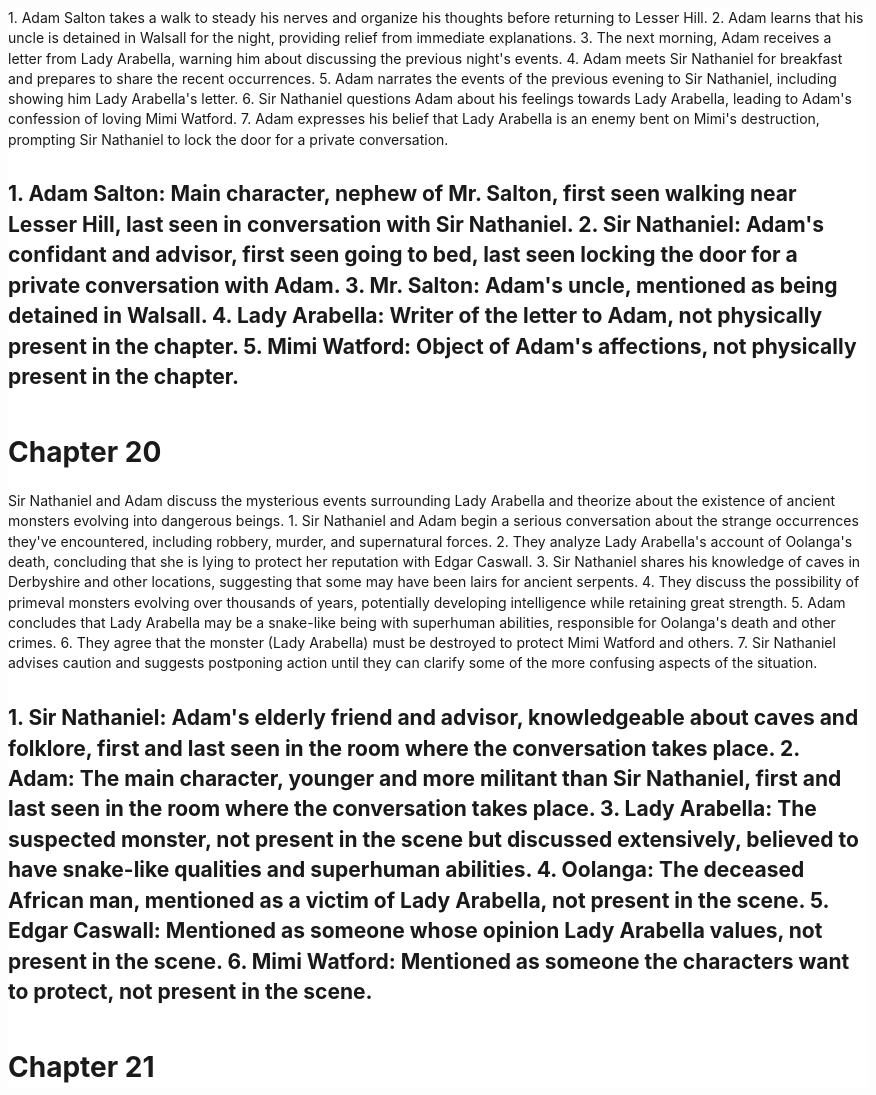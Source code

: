<events>
1. Adam Salton takes a walk to steady his nerves and organize his thoughts before returning to Lesser Hill.
2. Adam learns that his uncle is detained in Walsall for the night, providing relief from immediate explanations.
3. The next morning, Adam receives a letter from Lady Arabella, warning him about discussing the previous night's events.
4. Adam meets Sir Nathaniel for breakfast and prepares to share the recent occurrences.
5. Adam narrates the events of the previous evening to Sir Nathaniel, including showing him Lady Arabella's letter.
6. Sir Nathaniel questions Adam about his feelings towards Lady Arabella, leading to Adam's confession of loving Mimi Watford.
7. Adam expresses his belief that Lady Arabella is an enemy bent on Mimi's destruction, prompting Sir Nathaniel to lock the door for a private conversation.
</events>

<characters>1. Adam Salton: Main character, nephew of Mr. Salton, first seen walking near Lesser Hill, last seen in conversation with Sir Nathaniel.
2. Sir Nathaniel: Adam's confidant and advisor, first seen going to bed, last seen locking the door for a private conversation with Adam.
3. Mr. Salton: Adam's uncle, mentioned as being detained in Walsall.
4. Lady Arabella: Writer of the letter to Adam, not physically present in the chapter.
5. Mimi Watford: Object of Adam's affections, not physically present in the chapter.</characters>
----------------
# Chapter 20
<synopsis>
Sir Nathaniel and Adam discuss the mysterious events surrounding Lady Arabella and theorize about the existence of ancient monsters evolving into dangerous beings.
</synopsis>

<events>
1. Sir Nathaniel and Adam begin a serious conversation about the strange occurrences they've encountered, including robbery, murder, and supernatural forces.
2. They analyze Lady Arabella's account of Oolanga's death, concluding that she is lying to protect her reputation with Edgar Caswall.
3. Sir Nathaniel shares his knowledge of caves in Derbyshire and other locations, suggesting that some may have been lairs for ancient serpents.
4. They discuss the possibility of primeval monsters evolving over thousands of years, potentially developing intelligence while retaining great strength.
5. Adam concludes that Lady Arabella may be a snake-like being with superhuman abilities, responsible for Oolanga's death and other crimes.
6. They agree that the monster (Lady Arabella) must be destroyed to protect Mimi Watford and others.
7. Sir Nathaniel advises caution and suggests postponing action until they can clarify some of the more confusing aspects of the situation.
</events>

<characters>1. Sir Nathaniel: Adam's elderly friend and advisor, knowledgeable about caves and folklore, first and last seen in the room where the conversation takes place.
2. Adam: The main character, younger and more militant than Sir Nathaniel, first and last seen in the room where the conversation takes place.
3. Lady Arabella: The suspected monster, not present in the scene but discussed extensively, believed to have snake-like qualities and superhuman abilities.
4. Oolanga: The deceased African man, mentioned as a victim of Lady Arabella, not present in the scene.
5. Edgar Caswall: Mentioned as someone whose opinion Lady Arabella values, not present in the scene.
6. Mimi Watford: Mentioned as someone the characters want to protect, not present in the scene.</characters>
----------------
# Chapter 21